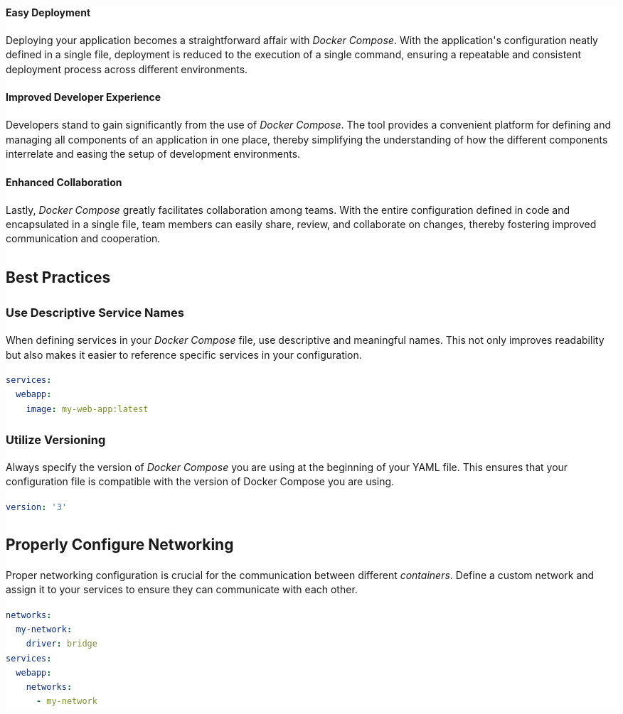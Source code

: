 #### Easy Deployment

Deploying your application becomes a straightforward affair with _Docker Compose_. With the application's configuration neatly defined in a single file, deployment is reduced to the execution of a single command, ensuring a repeatable and consistent deployment process across different environments.

#### Improved Developer Experience

Developers stand to gain significantly from the use of _Docker Compose_. The tool provides a convenient platform for defining and managing all components of an application in one place, thereby simplifying the understanding of how the different components interrelate and easing the setup of development environments.

#### Enhanced Collaboration

Lastly, _Docker Compose_ greatly facilitates collaboration among teams. With the entire configuration defined in code and encapsulated in a single file, team members can easily share, review, and collaborate on changes, thereby fostering improved communication and cooperation.

## Best Practices

### Use Descriptive Service Names

When defining services in your _Docker Compose_ file, use descriptive and meaningful names. This not only improves readability but also makes it easier to reference specific services in your configuration.

```yaml
services:
  webapp:
    image: my-web-app:latest
```

### Utilize Versioning

Always specify the version of _Docker Compose_ you are using at the beginning of your YAML file. This ensures that your configuration file is compatible with the version of Docker Compose you are using.

```yaml
version: '3'
```

## Properly Configure Networking

Proper networking configuration is crucial for the communication between different _containers_. Define a custom network and assign it to your services to ensure they can communicate with each other.

```yaml
networks:
  my-network:
    driver: bridge
services:
  webapp:
    networks:
      - my-network
```

